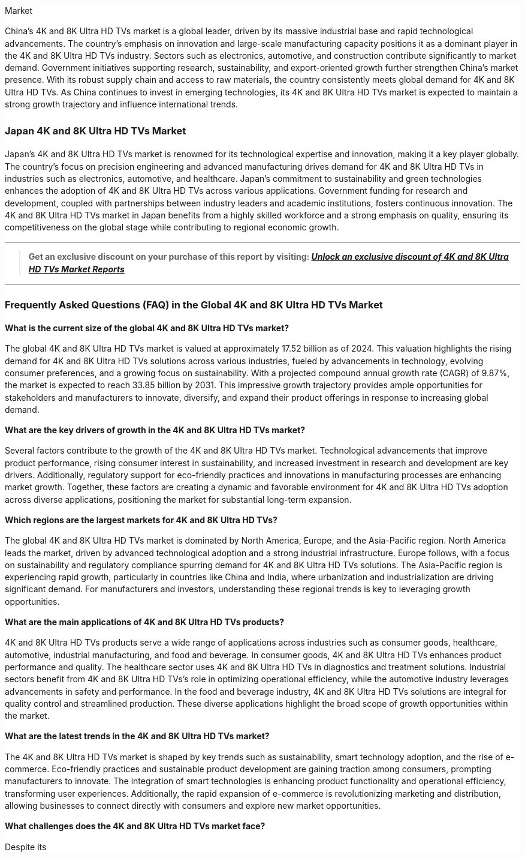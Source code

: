 Market</h3><p>China&rsquo;s 4K and 8K Ultra HD TVs market is a global leader, driven by its massive industrial base and rapid technological advancements. The country&rsquo;s emphasis on innovation and large-scale manufacturing capacity positions it as a dominant player in the 4K and 8K Ultra HD TVs industry. Sectors such as electronics, automotive, and construction contribute significantly to market demand. Government initiatives supporting research, sustainability, and export-oriented growth further strengthen China&rsquo;s market presence. With its robust supply chain and access to raw materials, the country consistently meets global demand for 4K and 8K Ultra HD TVs. As China continues to invest in emerging technologies, its 4K and 8K Ultra HD TVs market is expected to maintain a strong growth trajectory and influence international trends.</p><h3>Japan 4K and 8K Ultra HD TVs Market</h3><p>Japan&rsquo;s 4K and 8K Ultra HD TVs market is renowned for its technological expertise and innovation, making it a key player globally. The country&rsquo;s focus on precision engineering and advanced manufacturing drives demand for 4K and 8K Ultra HD TVs in industries such as electronics, automotive, and healthcare. Japan&rsquo;s commitment to sustainability and green technologies enhances the adoption of 4K and 8K Ultra HD TVs across various applications. Government funding for research and development, coupled with partnerships between industry leaders and academic institutions, fosters continuous innovation. The 4K and 8K Ultra HD TVs market in Japan benefits from a highly skilled workforce and a strong emphasis on quality, ensuring its competitiveness on the global stage while contributing to regional economic growth.</p><hr /><blockquote><p><strong>Get an exclusive discount on your purchase of this report by visiting: <em><a href="://marketresearchpulse.com/ask-for-discount/88708?utm_source=Github&amp;utm_medium=020">Unlock an exclusive discount of 4K and 8K Ultra HD TVs Market Reports</a></em>&nbsp;</strong></p></blockquote><hr /><h3>Frequently Asked Questions (FAQ) in the Global 4K and 8K Ultra HD TVs Market</h3><p><strong>What is the current size of the global 4K and 8K Ultra HD TVs market?</strong></p><p>The global 4K and 8K Ultra HD TVs market is valued at approximately 17.52 billion as of 2024. This valuation highlights the rising demand for 4K and 8K Ultra HD TVs solutions across various industries, fueled by advancements in technology, evolving consumer preferences, and a growing focus on sustainability. With a projected compound annual growth rate (CAGR) of 9.87%, the market is expected to reach 33.85 billion by 2031. This impressive growth trajectory provides ample opportunities for stakeholders and manufacturers to innovate, diversify, and expand their product offerings in response to increasing global demand.</p><p><strong>What are the key drivers of growth in the 4K and 8K Ultra HD TVs market?</strong></p><p>Several factors contribute to the growth of the 4K and 8K Ultra HD TVs market. Technological advancements that improve product performance, rising consumer interest in sustainability, and increased investment in research and development are key drivers. Additionally, regulatory support for eco-friendly practices and innovations in manufacturing processes are enhancing market growth. Together, these factors are creating a dynamic and favorable environment for 4K and 8K Ultra HD TVs adoption across diverse applications, positioning the market for substantial long-term expansion.</p><p><strong>Which regions are the largest markets for 4K and 8K Ultra HD TVs?</strong></p><p>The global 4K and 8K Ultra HD TVs market is dominated by North America, Europe, and the Asia-Pacific region. North America leads the market, driven by advanced technological adoption and a strong industrial infrastructure. Europe follows, with a focus on sustainability and regulatory compliance spurring demand for 4K and 8K Ultra HD TVs solutions. The Asia-Pacific region is experiencing rapid growth, particularly in countries like China and India, where urbanization and industrialization are driving significant demand. For manufacturers and investors, understanding these regional trends is key to leveraging growth opportunities.</p><p><strong>What are the main applications of 4K and 8K Ultra HD TVs products?</strong></p><p>4K and 8K Ultra HD TVs products serve a wide range of applications across industries such as consumer goods, healthcare, automotive, industrial manufacturing, and food and beverage. In consumer goods, 4K and 8K Ultra HD TVs enhances product performance and quality. The healthcare sector uses 4K and 8K Ultra HD TVs in diagnostics and treatment solutions. Industrial sectors benefit from 4K and 8K Ultra HD TVs&rsquo;s role in optimizing operational efficiency, while the automotive industry leverages advancements in safety and performance. In the food and beverage industry, 4K and 8K Ultra HD TVs solutions are integral for quality control and streamlined production. These diverse applications highlight the broad scope of growth opportunities within the market.</p><p><strong>What are the latest trends in the 4K and 8K Ultra HD TVs market?</strong></p><p>The 4K and 8K Ultra HD TVs market is shaped by key trends such as sustainability, smart technology adoption, and the rise of e-commerce. Eco-friendly practices and sustainable product development are gaining traction among consumers, prompting manufacturers to innovate. The integration of smart technologies is enhancing product functionality and operational efficiency, transforming user experiences. Additionally, the rapid expansion of e-commerce is revolutionizing marketing and distribution, allowing businesses to connect directly with consumers and explore new market opportunities.</p><p><strong>What challenges does the 4K and 8K Ultra HD TVs market face?</strong></p><p>Despite its